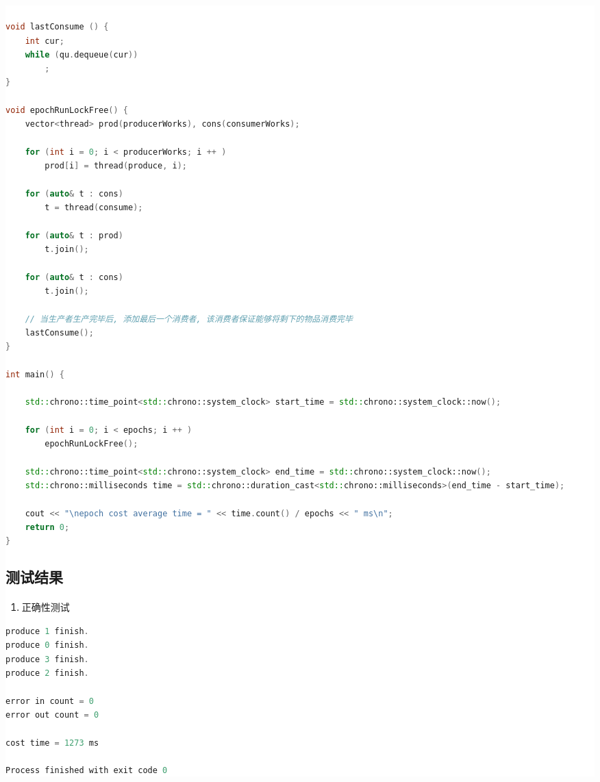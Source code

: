 ```cpp

void lastConsume () {
	int cur;
	while (qu.dequeue(cur))
		;
}

void epochRunLockFree() {
	vector<thread> prod(producerWorks), cons(consumerWorks);

	for (int i = 0; i < producerWorks; i ++ )
		prod[i] = thread(produce, i);

	for (auto& t : cons)
		t = thread(consume);

	for (auto& t : prod)
		t.join();

	for (auto& t : cons)
		t.join();

	// 当生产者生产完毕后, 添加最后一个消费者, 该消费者保证能够将剩下的物品消费完毕
	lastConsume();
}

int main() {

	std::chrono::time_point<std::chrono::system_clock> start_time = std::chrono::system_clock::now();

	for (int i = 0; i < epochs; i ++ )
		epochRunLockFree();

	std::chrono::time_point<std::chrono::system_clock> end_time = std::chrono::system_clock::now();
	std::chrono::milliseconds time = std::chrono::duration_cast<std::chrono::milliseconds>(end_time - start_time);

	cout << "\nepoch cost average time = " << time.count() / epochs << " ms\n";
	return 0;
}
```

## 测试结果

1. 正确性测试

```cpp
produce 1 finish.
produce 0 finish.
produce 3 finish.
produce 2 finish.

error in count = 0
error out count = 0

cost time = 1273 ms

Process finished with exit code 0
```
